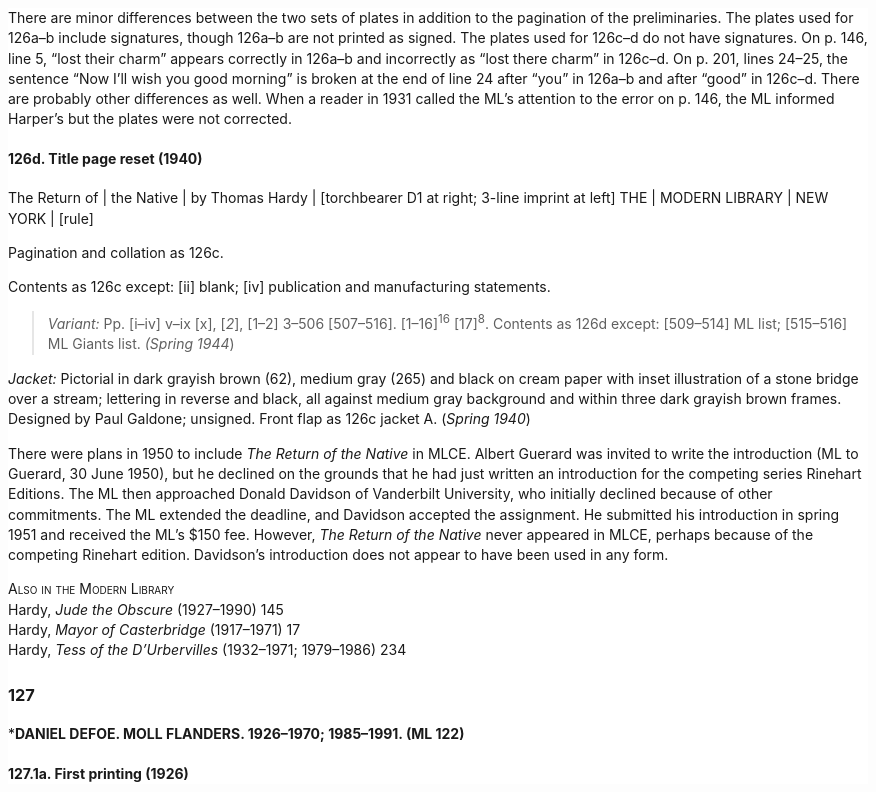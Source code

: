 There are minor differences between the two sets of plates in addition
to the pagination of the preliminaries. The plates used for 126a–b
include signatures, though 126a–b are not printed as signed. The plates
used for 126c–d do not have signatures. On p. 146, line 5, “lost their
charm” appears correctly in 126a–b and incorrectly as “lost there charm”
in 126c–d. On p. 201, lines 24–25, the sentence “Now I’ll wish you good
morning” is broken at the end of line 24 after “you” in 126a–b and after
“good” in 126c–d. There are probably other differences as well. When a
reader in 1931 called the ML’s attention to the error on p. 146, the ML
informed Harper’s but the plates were not corrected.

#### 126d. Title page reset (1940)

The Return of | the Native | by Thomas Hardy | \[torchbearer D1 at
right; 3-line imprint at left\] THE | MODERN LIBRARY | NEW YORK |
\[rule\]

Pagination and collation as 126c.

Contents as 126c except: \[ii\] blank; \[iv\] publication and
manufacturing statements.

> *Variant:* Pp. \[i–iv\] v–ix \[x\], \[*2*\], \[1–2\] 3–506
> \[507–516\]. \[1–16\]<sup>16</sup> \[17\]<sup>8</sup>. Contents as
> 126d except: \[509–514\] ML list; \[515–516\] ML Giants list. *(Spring
> 1944*)

*Jacket:* Pictorial in dark grayish brown (62), medium gray (265) and
black on cream paper with inset illustration of a stone bridge over a
stream; lettering in reverse and black, all against medium gray
background and within three dark grayish brown frames. Designed by Paul
Galdone; unsigned. Front flap as 126c jacket A. (*Spring 1940*)

There were plans in 1950 to include *The Return of the Native* in MLCE.
Albert Guerard was invited to write the introduction (ML to Guerard, 30
June 1950), but he declined on the grounds that he had just written an
introduction for the competing series Rinehart Editions. The ML then
approached Donald Davidson of Vanderbilt University, who initially
declined because of other commitments. The ML extended the deadline, and
Davidson accepted the assignment. He submitted his introduction in
spring 1951 and received the ML’s $150 fee. However, *The Return of the
Native* never appeared in MLCE, perhaps because of the competing
Rinehart edition. Davidson’s introduction does not appear to have been
used in any form.

<span class="smallcaps">Also in the Modern Library</span><br>
Hardy, *Jude the Obscure* (1927–1990) 145<br>
Hardy, *Mayor of Casterbridge* (1917–1971) 17<br>
Hardy, *Tess of the D’Urbervilles* (1932–1971; 1979–1986) 234

### 127

***DANIEL DEFOE. MOLL FLANDERS. 1926–1970; 1985–1991. (ML 122)**

#### 127.1a. First printing (1926)
